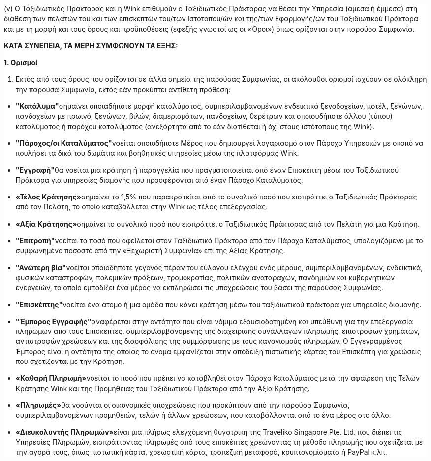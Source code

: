 (v) Ο Ταξιδιωτικός Πράκτορας και η Wink επιθυμούν ο Ταξιδιωτικός Πράκτορας να θέσει την Υπηρεσία (άμεσα ή έμμεσα) στη διάθεση των πελατών του και των επισκεπτών του/των Ιστότοπου/ών και της/των Εφαρμογής/ών του Ταξιδιωτικού Πράκτορα και με τη μορφή και τους όρους και προϋποθέσεις (εφεξής γνωστοί ως οι «Όροι») όπως ορίζονται στην παρούσα Συμφωνία.

**ΚΑΤΑ ΣΥΝΕΠΕΙΑ, ΤΑ ΜΕΡΗ ΣΥΜΦΩΝΟΥΝ ΤΑ ΕΞΗΣ:**

**1. Ορισμοί**

1. Εκτός από τους όρους που ορίζονται σε άλλα σημεία της παρούσας Συμφωνίας, οι ακόλουθοι ορισμοί ισχύουν σε ολόκληρη την παρούσα Συμφωνία, εκτός εάν προκύπτει αντίθετη πρόθεση:

* **"Κατάλυμα"**&#x3C3;ημαίνει οποιαδήποτε μορφή καταλύματος, συμπεριλαμβανομένων ενδεικτικά ξενοδοχείων, μοτέλ, ξενώνων, πανδοχείων με πρωινό, ξενώνων, βιλών, διαμερισμάτων, πανδοχείων, θερέτρων και οποιουδήποτε άλλου (τύπου) καταλύματος ή παρόχου καταλύματος (ανεξάρτητα από το εάν διατίθεται ή όχι στους ιστότοπους της Wink).

* **"Πάροχος/οι Καταλύματος"**&#x3BD;οείται οποιοδήποτε Μέρος που δημιουργεί λογαριασμό στον Πάροχο Υπηρεσιών με σκοπό να πουλήσει τα δικά του δωμάτια και βοηθητικές υπηρεσίες μέσω της πλατφόρμας Wink.

* **"Εγγραφή"**&#x3B8;α νοείται μια κράτηση ή παραγγελία που πραγματοποιείται από έναν Επισκέπτη μέσω του Ταξιδιωτικού Πράκτορα για υπηρεσίες διαμονής που προσφέρονται από έναν Πάροχο Καταλύματος.

* **«Τέλος Κράτησης»**&#x3C3;ημαίνει το 1,5% που παρακρατείται από το συνολικό ποσό που εισπράττει ο Ταξιδιωτικός Πράκτορας από τον Πελάτη, το οποίο καταβάλλεται στην Wink ως τέλος επεξεργασίας.

* **«Αξία Κράτησης»**&#x3C3;ημαίνει το συνολικό ποσό που εισπράττει ο Ταξιδιωτικός Πράκτορας από τον Πελάτη για μια Κράτηση.

* **"Επιτροπή"**&#x3BD;οείται το ποσό που οφείλεται στον Ταξιδιωτικό Πράκτορα από τον Πάροχο Καταλύματος, υπολογιζόμενο με το συμφωνημένο ποσοστό από την «Ξεχωριστή Συμφωνία» επί της Αξίας Κράτησης.

* **"Ανώτερη βία"**&#x3BD;οείται οποιοδήποτε γεγονός πέραν του εύλογου ελέγχου ενός μέρους, συμπεριλαμβανομένων, ενδεικτικά, φυσικών καταστροφών, πολεμικών πράξεων, τρομοκρατίας, πολιτικών αναταραχών, πανδημιών και κυβερνητικών ενεργειών, το οποίο εμποδίζει ένα μέρος να εκπληρώσει τις υποχρεώσεις του βάσει της παρούσας Συμφωνίας.

* **"Επισκέπτης"**&#x3BD;οείται ένα άτομο ή μια ομάδα που κάνει κράτηση μέσω του ταξιδιωτικού πράκτορα για υπηρεσίες διαμονής.

* **"Έμπορος Εγγραφής"**&#x3B1;ναφέρεται στην οντότητα που είναι νόμιμα εξουσιοδοτημένη και υπεύθυνη για την επεξεργασία πληρωμών από τους Επισκέπτες, συμπεριλαμβανομένης της διαχείρισης συναλλαγών πληρωμής, επιστροφών χρημάτων, αντιστροφών χρεώσεων και της διασφάλισης της συμμόρφωσης με τους κανονισμούς πληρωμών. Ο Εγγεγραμμένος Έμπορος είναι η οντότητα της οποίας το όνομα εμφανίζεται στην απόδειξη πιστωτικής κάρτας του Επισκέπτη για χρεώσεις που σχετίζονται με την Κράτηση.

* **«Καθαρή Πληρωμή»**&#x3BD;οείται το ποσό που πρέπει να καταβληθεί στον Πάροχο Καταλύματος μετά την αφαίρεση της Τελών Κράτησης Wink και της Προμήθειας του Ταξιδιωτικού Πράκτορα από την Αξία Κράτησης.

* **«Πληρωμές»**&#x3B8;α νοούνται οι οικονομικές υποχρεώσεις που προκύπτουν από την παρούσα Συμφωνία, συμπεριλαμβανομένων προμηθειών, τελών ή άλλων χρεώσεων, που καταβάλλονται από το ένα μέρος στο άλλο.

* **«Διευκολυντής Πληρωμών»**&#x3B5;ίναι μια πλήρως ελεγχόμενη θυγατρική της Traveliko Singapore Pte. Ltd. που διέπει τις Υπηρεσίες Πληρωμών, εισπράττοντας πληρωμές από τους επισκέπτες χρεώνοντας τη μέθοδο πληρωμής που σχετίζεται με την αγορά τους, όπως πιστωτική κάρτα, χρεωστική κάρτα, τραπεζική μεταφορά, κρυπτονομίσματα ή PayPal κ.λπ.
